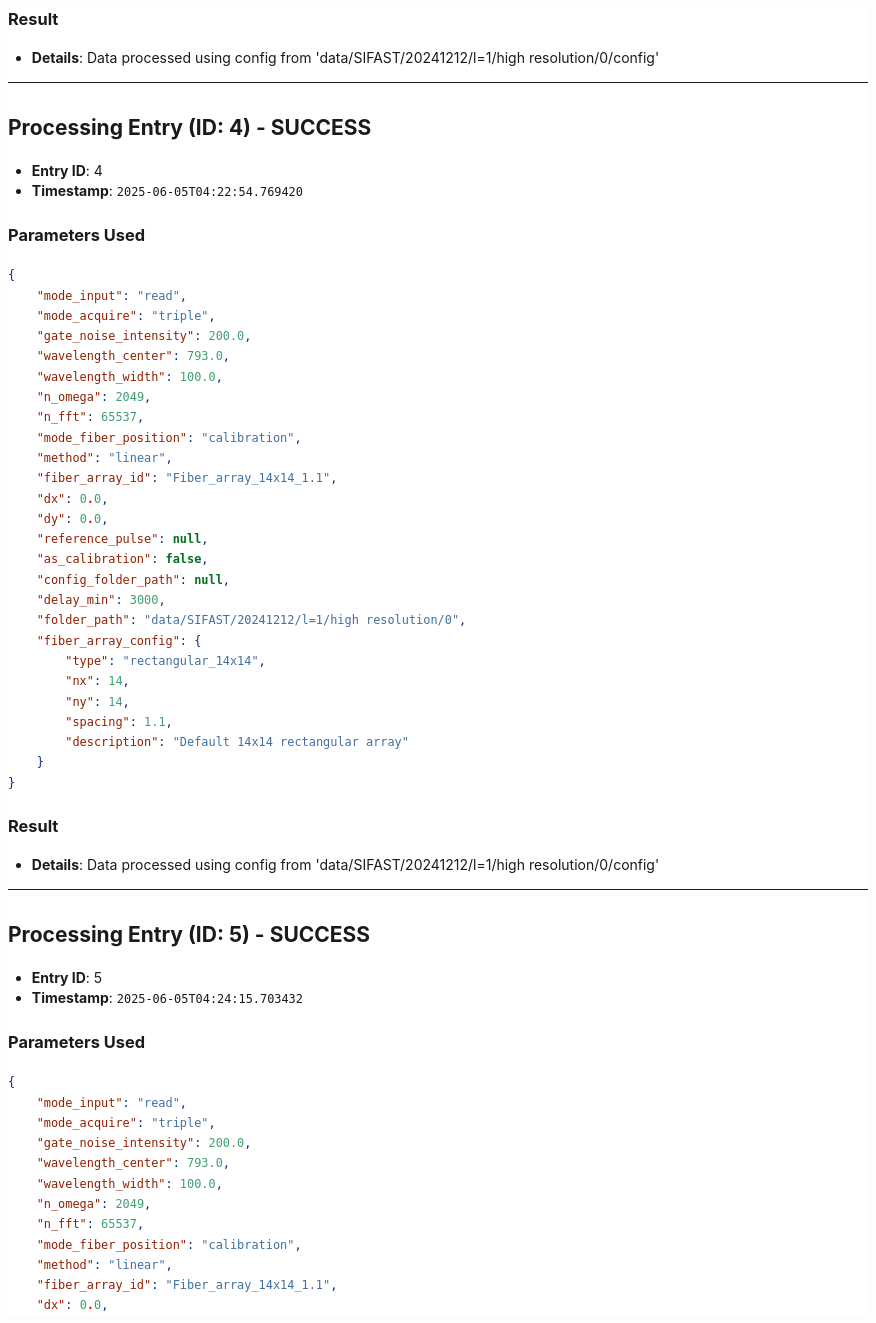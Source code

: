 ### Result
- **Details**: Data processed using config from 'data/SIFAST/20241212/l=1/high resolution/0/config'

---
## Processing Entry (ID: 4) - SUCCESS

- **Entry ID**: 4
- **Timestamp**: `2025-06-05T04:22:54.769420`

### Parameters Used
```json
{
    "mode_input": "read",
    "mode_acquire": "triple",
    "gate_noise_intensity": 200.0,
    "wavelength_center": 793.0,
    "wavelength_width": 100.0,
    "n_omega": 2049,
    "n_fft": 65537,
    "mode_fiber_position": "calibration",
    "method": "linear",
    "fiber_array_id": "Fiber_array_14x14_1.1",
    "dx": 0.0,
    "dy": 0.0,
    "reference_pulse": null,
    "as_calibration": false,
    "config_folder_path": null,
    "delay_min": 3000,
    "folder_path": "data/SIFAST/20241212/l=1/high resolution/0",
    "fiber_array_config": {
        "type": "rectangular_14x14",
        "nx": 14,
        "ny": 14,
        "spacing": 1.1,
        "description": "Default 14x14 rectangular array"
    }
}
```

### Result
- **Details**: Data processed using config from 'data/SIFAST/20241212/l=1/high resolution/0/config'

---
## Processing Entry (ID: 5) - SUCCESS

- **Entry ID**: 5
- **Timestamp**: `2025-06-05T04:24:15.703432`

### Parameters Used
```json
{
    "mode_input": "read",
    "mode_acquire": "triple",
    "gate_noise_intensity": 200.0,
    "wavelength_center": 793.0,
    "wavelength_width": 100.0,
    "n_omega": 2049,
    "n_fft": 65537,
    "mode_fiber_position": "calibration",
    "method": "linear",
    "fiber_array_id": "Fiber_array_14x14_1.1",
    "dx": 0.0,
```
